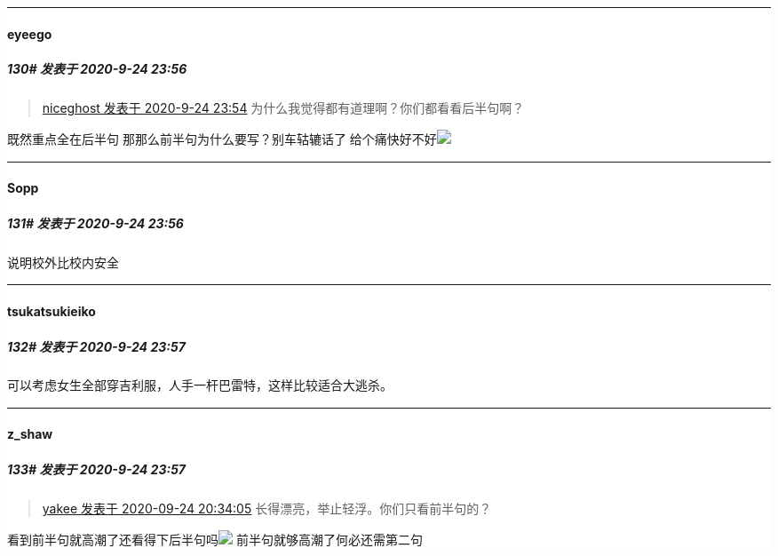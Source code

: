 



-----

####  eyeego  
##### 130#       发表于 2020-9-24 23:56



<blockquote><a href="httphttps://bbs.saraba1st.com/2b/forum.php?mod=redirect&amp;goto=findpost&amp;pid=48843969&amp;ptid=1961694" target="_blank">niceghost 发表于 2020-9-24 23:54</a>
为什么我觉得都有道理啊？你们都看看后半句啊？</blockquote>
既然重点全在后半句 那那么前半句为什么要写？别车轱辘话了 给个痛快好不好<img src="https://static.saraba1st.com/image/smiley/face2017/049.png" referrerpolicy="no-referrer">







-----

####  Sopp  
##### 131#       发表于 2020-9-24 23:56




说明校外比校内安全







-----

####  tsukatsukieiko  
##### 132#       发表于 2020-9-24 23:57




可以考虑女生全部穿吉利服，人手一杆巴雷特，这样比较适合大逃杀。







-----

####  z_shaw  
##### 133#       发表于 2020-9-24 23:57



<blockquote><a href="httphttps://bbs.saraba1st.com/2b/forum.php?mod=redirect&amp;goto=findpost&amp;pid=48841408&amp;ptid=1961694" target="_blank">yakee 发表于 2020-09-24 20:34:05</a>
长得漂亮，举止轻浮。你们只看前半句的？</blockquote>看到前半句就高潮了还看得下后半句吗<img src="https://static.saraba1st.com/image/smiley/face2017/049.png" referrerpolicy="no-referrer">
前半句就够高潮了何必还需第二句
